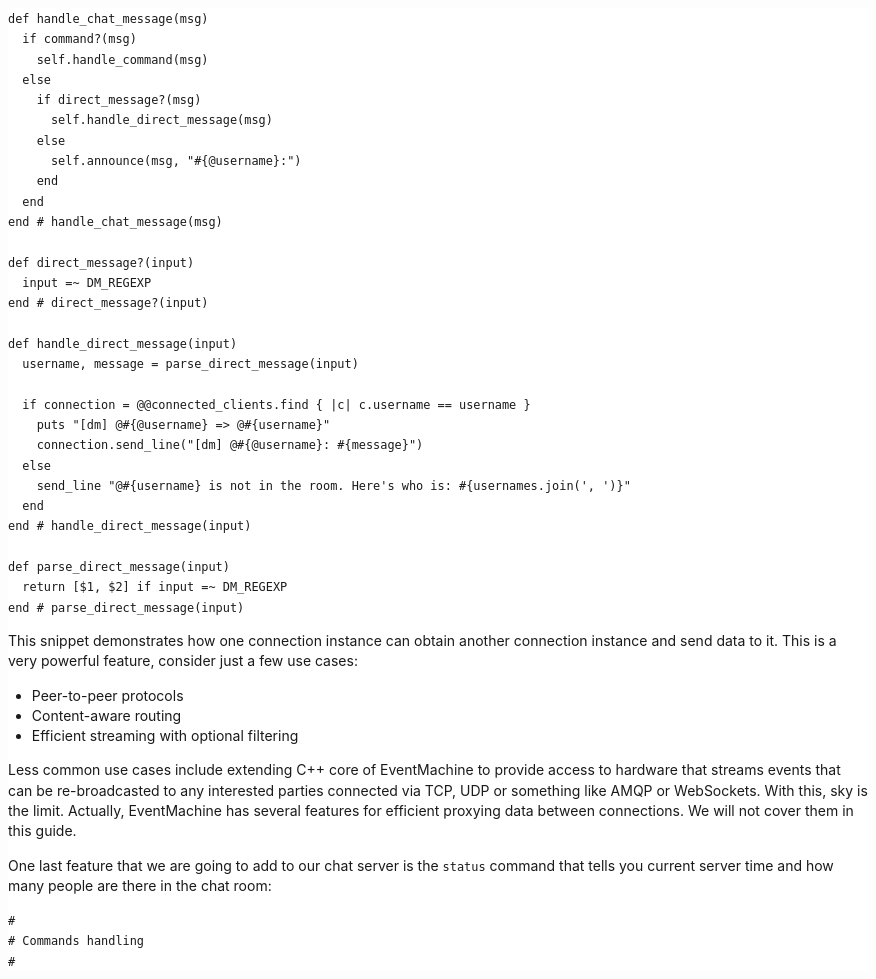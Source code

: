     def handle_chat_message(msg)
      if command?(msg)
        self.handle_command(msg)
      else
        if direct_message?(msg)
          self.handle_direct_message(msg)
        else
          self.announce(msg, "#{@username}:")
        end
      end
    end # handle_chat_message(msg)
  
    def direct_message?(input)
      input =~ DM_REGEXP
    end # direct_message?(input)
  
    def handle_direct_message(input)
      username, message = parse_direct_message(input)
  
      if connection = @@connected_clients.find { |c| c.username == username }
        puts "[dm] @#{@username} => @#{username}"
        connection.send_line("[dm] @#{@username}: #{message}")
      else
        send_line "@#{username} is not in the room. Here's who is: #{usernames.join(', ')}"
      end
    end # handle_direct_message(input)
  
    def parse_direct_message(input)
      return [$1, $2] if input =~ DM_REGEXP
    end # parse_direct_message(input)

This snippet demonstrates how one connection instance can obtain another connection instance and send data to it.
This is a very powerful feature, consider just a few use cases:

 * Peer-to-peer protocols
 * Content-aware routing
 * Efficient streaming with optional filtering

Less common use cases include extending C++ core of EventMachine to provide access to  hardware that streams events that
can be re-broadcasted to any interested parties connected via TCP, UDP or something like AMQP or WebSockets. With this,
sky is the limit. Actually, EventMachine has several features for efficient proxying data between connections.
We will not cover them in this guide.

One last feature that we are going to add to our chat server is the `status` command that tells you current server time and how many people
are there in the chat room:

    #
    # Commands handling
    #
  